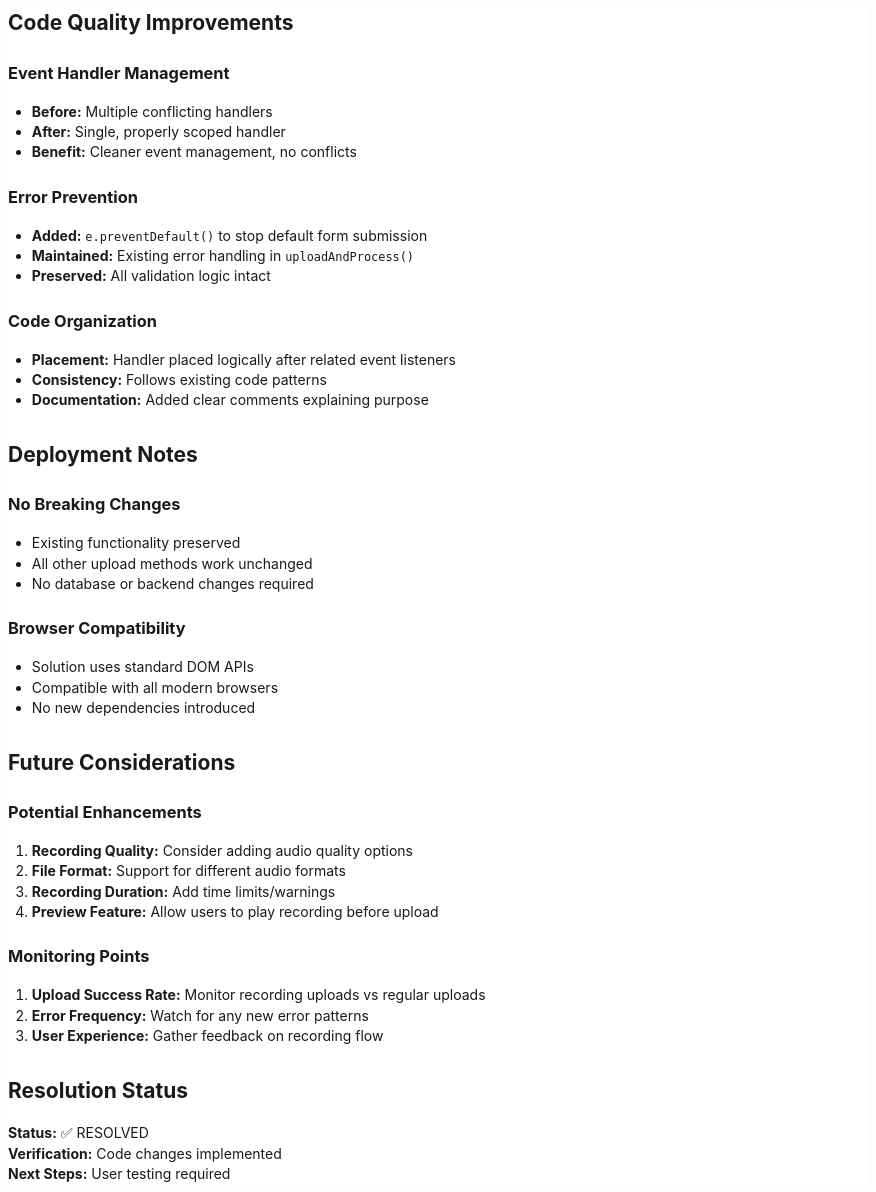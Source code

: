 ## Code Quality Improvements

### Event Handler Management
- **Before:** Multiple conflicting handlers
- **After:** Single, properly scoped handler
- **Benefit:** Cleaner event management, no conflicts

### Error Prevention
- **Added:** `e.preventDefault()` to stop default form submission
- **Maintained:** Existing error handling in `uploadAndProcess()`
- **Preserved:** All validation logic intact

### Code Organization
- **Placement:** Handler placed logically after related event listeners
- **Consistency:** Follows existing code patterns
- **Documentation:** Added clear comments explaining purpose

## Deployment Notes

### No Breaking Changes
- Existing functionality preserved
- All other upload methods work unchanged  
- No database or backend changes required

### Browser Compatibility
- Solution uses standard DOM APIs
- Compatible with all modern browsers
- No new dependencies introduced

## Future Considerations

### Potential Enhancements
1. **Recording Quality:** Consider adding audio quality options
2. **File Format:** Support for different audio formats
3. **Recording Duration:** Add time limits/warnings
4. **Preview Feature:** Allow users to play recording before upload

### Monitoring Points
1. **Upload Success Rate:** Monitor recording uploads vs regular uploads
2. **Error Frequency:** Watch for any new error patterns
3. **User Experience:** Gather feedback on recording flow

## Resolution Status

**Status:** ✅ RESOLVED  
**Verification:** Code changes implemented  
**Next Steps:** User testing required  
